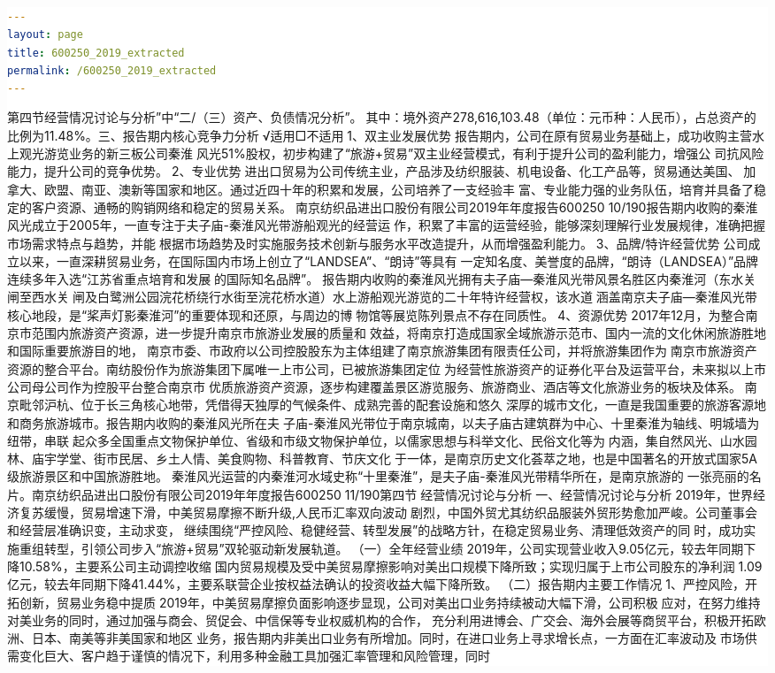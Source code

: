 ```yaml
---
layout: page
title: 600250_2019_extracted
permalink: /600250_2019_extracted
---
```


第四节经营情况讨论与分析”中“二/（三）资产、负债情况分析”。
其中：境外资产278,616,103.48（单位：元币种：人民币），占总资产的比例为11.48%。三、报告期内核心竞争力分析
√适用□不适用
1、双主业发展优势
报告期内，公司在原有贸易业务基础上，成功收购主营水上观光游览业务的新三板公司秦淮
风光51%股权，初步构建了“旅游+贸易”双主业经营模式，有利于提升公司的盈利能力，增强公
司抗风险能力，提升公司的竞争优势。
2、专业优势
进出口贸易为公司传统主业，产品涉及纺织服装、机电设备、化工产品等，贸易通达美国、
加拿大、欧盟、南亚、澳新等国家和地区。通过近四十年的积累和发展，公司培养了一支经验丰
富、专业能力强的业务队伍，培育并具备了稳定的客户资源、通畅的购销网络和稳定的贸易关系。
南京纺织品进出口股份有限公司2019年年度报告600250
10/190报告期内收购的秦淮风光成立于2005年，一直专注于夫子庙-秦淮风光带游船观光的经营运
作，积累了丰富的运营经验，能够深刻理解行业发展规律，准确把握市场需求特点与趋势，并能
根据市场趋势及时实施服务技术创新与服务水平改造提升，从而增强盈利能力。
3、品牌/特许经营优势
公司成立以来，一直深耕贸易业务，在国际国内市场上创立了“LANDSEA”、“朗诗”等具有
一定知名度、美誉度的品牌，“朗诗（LANDSEA）”品牌连续多年入选“江苏省重点培育和发展
的国际知名品牌”。
报告期内收购的秦淮风光拥有夫子庙—秦淮风光带风景名胜区内秦淮河（东水关闸至西水关
闸及白鹭洲公园浣花桥绕行水街至浣花桥水道）水上游船观光游览的二十年特许经营权，该水道
涵盖南京夫子庙—秦淮风光带核心地段，是“桨声灯影秦淮河”的重要体现和还原，与周边的博
物馆等展览陈列景点不存在同质性。
4、资源优势
2017年12月，为整合南京市范围内旅游资产资源，进一步提升南京市旅游业发展的质量和
效益，将南京打造成国家全域旅游示范市、国内一流的文化休闲旅游胜地和国际重要旅游目的地，
南京市委、市政府以公司控股股东为主体组建了南京旅游集团有限责任公司，并将旅游集团作为
南京市旅游资产资源的整合平台。南纺股份作为旅游集团下属唯一上市公司，已被旅游集团定位
为经营性旅游资产的证券化平台及运营平台，未来拟以上市公司母公司作为控股平台整合南京市
优质旅游资产资源，逐步构建覆盖景区游览服务、旅游商业、酒店等文化旅游业务的板块及体系。
南京毗邻沪杭、位于长三角核心地带，凭借得天独厚的气候条件、成熟完善的配套设施和悠久
深厚的城市文化，一直是我国重要的旅游客源地和商务旅游城市。报告期内收购的秦淮风光所在夫
子庙-秦淮风光带位于南京城南，以夫子庙古建筑群为中心、十里秦淮为轴线、明城墙为纽带，串联
起众多全国重点文物保护单位、省级和市级文物保护单位，以儒家思想与科举文化、民俗文化等为
内涵，集自然风光、山水园林、庙宇学堂、街市民居、乡土人情、美食购物、科普教育、节庆文化
于一体，是南京历史文化荟萃之地，也是中国著名的开放式国家5A级旅游景区和中国旅游胜地。
秦淮风光运营的内秦淮河水域史称“十里秦淮”，是夫子庙-秦淮风光带精华所在，是南京旅游的
一张亮丽的名片。南京纺织品进出口股份有限公司2019年年度报告600250
11/190第四节
经营情况讨论与分析
一、经营情况讨论与分析
2019年，世界经济复苏缓慢，贸易增速下滑，中美贸易摩擦不断升级,人民币汇率双向波动
剧烈，中国外贸尤其纺织品服装外贸形势愈加严峻。公司董事会和经营层准确识变，主动求变，
继续围绕“严控风险、稳健经营、转型发展”的战略方针，在稳定贸易业务、清理低效资产的同
时，成功实施重组转型，引领公司步入“旅游+贸易”双轮驱动新发展轨道。
（一）全年经营业绩
2019年，公司实现营业收入9.05亿元，较去年同期下降10.58%，主要系公司主动调控收缩
国内贸易规模及受中美贸易摩擦影响对美出口规模下降所致；实现归属于上市公司股东的净利润
1.09亿元，较去年同期下降41.44%，主要系联营企业按权益法确认的投资收益大幅下降所致。
（二）报告期内主要工作情况
1、严控风险，开拓创新，贸易业务稳中提质
2019年，中美贸易摩擦负面影响逐步显现，公司对美出口业务持续被动大幅下滑，公司积极
应对，在努力维持对美业务的同时，通过加强与商会、贸促会、中信保等专业权威机构的合作，
充分利用进博会、广交会、海外会展等商贸平台，积极开拓欧洲、日本、南美等非美国家和地区
业务，报告期内非美出口业务有所增加。同时，在进口业务上寻求增长点，一方面在汇率波动及
市场供需变化巨大、客户趋于谨慎的情况下，利用多种金融工具加强汇率管理和风险管理，同时